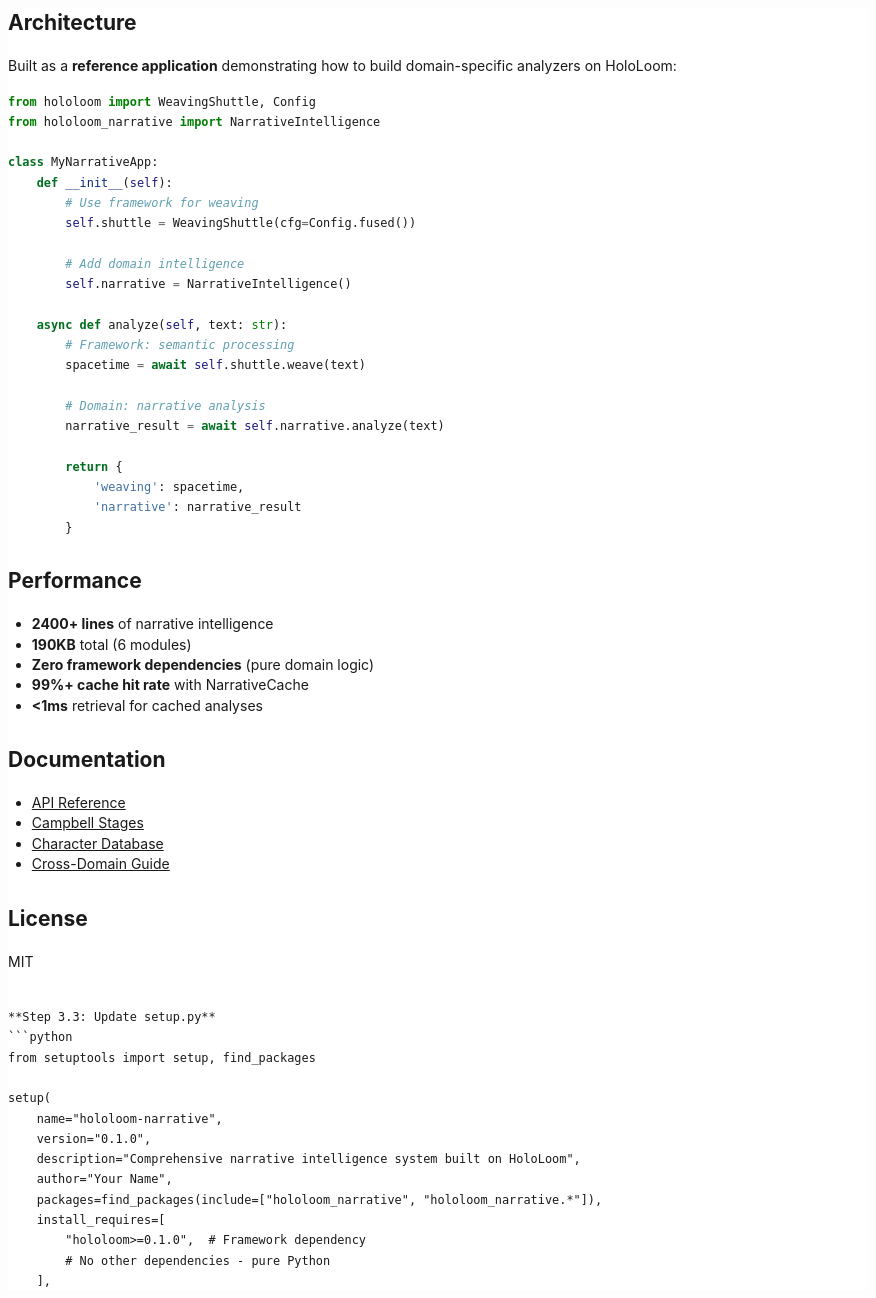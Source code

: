 ## Architecture

Built as a **reference application** demonstrating how to build domain-specific analyzers on HoloLoom:

```python
from hololoom import WeavingShuttle, Config
from hololoom_narrative import NarrativeIntelligence

class MyNarrativeApp:
    def __init__(self):
        # Use framework for weaving
        self.shuttle = WeavingShuttle(cfg=Config.fused())

        # Add domain intelligence
        self.narrative = NarrativeIntelligence()

    async def analyze(self, text: str):
        # Framework: semantic processing
        spacetime = await self.shuttle.weave(text)

        # Domain: narrative analysis
        narrative_result = await self.narrative.analyze(text)

        return {
            'weaving': spacetime,
            'narrative': narrative_result
        }
```

## Performance

- **2400+ lines** of narrative intelligence
- **190KB** total (6 modules)
- **Zero framework dependencies** (pure domain logic)
- **99%+ cache hit rate** with NarrativeCache
- **<1ms** retrieval for cached analyses

## Documentation

- [API Reference](docs/API.md)
- [Campbell Stages](docs/CAMPBELL_STAGES.md)
- [Character Database](docs/CHARACTERS.md)
- [Cross-Domain Guide](docs/CROSS_DOMAIN.md)

## License

MIT
```

**Step 3.3: Update setup.py**
```python
from setuptools import setup, find_packages

setup(
    name="hololoom-narrative",
    version="0.1.0",
    description="Comprehensive narrative intelligence system built on HoloLoom",
    author="Your Name",
    packages=find_packages(include=["hololoom_narrative", "hololoom_narrative.*"]),
    install_requires=[
        "hololoom>=0.1.0",  # Framework dependency
        # No other dependencies - pure Python
    ],
```